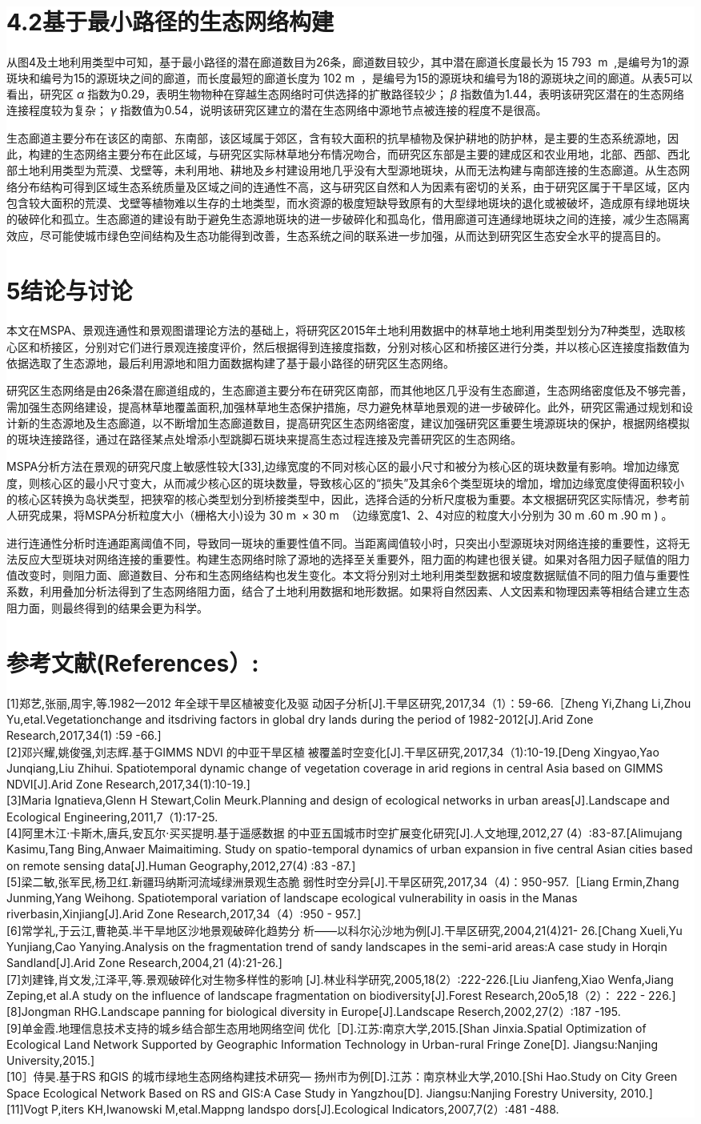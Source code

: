 # 4.2基于最小路径的生态网络构建

从图4及土地利用类型中可知，基于最小路径的潜在廊道数目为26条，廊道数目较少，其中潜在廊道长度最长为 $1 5 ~ 7 9 3 ~ \mathrm { ~ m ~ }$ ,是编号为1的源斑块和编号为15的源斑块之间的廊道，而长度最短的廊道长度为 $1 0 2 \mathrm { ~ m ~ }$ ，是编号为15的源斑块和编号为18的源斑块之间的廊道。从表5可以看出，研究区 $\alpha$ 指数为0.29，表明生物物种在穿越生态网络时可供选择的扩散路径较少； $\beta$ 指数值为1.44，表明该研究区潜在的生态网络连接程度较为复杂； $\gamma$ 指数值为0.54，说明该研究区建立的潜在生态网络中源地节点被连接的程度不是很高。

生态廊道主要分布在该区的南部、东南部，该区域属于郊区，含有较大面积的抗旱植物及保护耕地的防护林，是主要的生态系统源地，因此，构建的生态网络主要分布在此区域，与研究区实际林草地分布情况吻合，而研究区东部是主要的建成区和农业用地，北部、西部、西北部土地利用类型为荒漠、戈壁等，未利用地、耕地及乡村建设用地几乎没有大型源地斑块，从而无法构建与南部连接的生态廊道。从生态网络分布结构可得到区域生态系统质量及区域之间的连通性不高，这与研究区自然和人为因素有密切的关系，由于研究区属于干旱区域，区内包含较大面积的荒漠、戈壁等植物难以生存的土地类型，而水资源的极度短缺导致原有的大型绿地斑块的退化或被破坏，造成原有绿地斑块的破碎化和孤立。生态廊道的建设有助于避免生态源地斑块的进一步破碎化和孤岛化，借用廊道可连通绿地斑块之间的连接，减少生态隔离效应，尽可能使城市绿色空间结构及生态功能得到改善，生态系统之间的联系进一步加强，从而达到研究区生态安全水平的提高目的。

# 5结论与讨论

本文在MSPA、景观连通性和景观图谱理论方法的基础上，将研究区2015年土地利用数据中的林草地土地利用类型划分为7种类型，选取核心区和桥接区，分别对它们进行景观连接度评价，然后根据得到连接度指数，分别对核心区和桥接区进行分类，并以核心区连接度指数值为依据选取了生态源地，最后利用源地和阻力面数据构建了基于最小路径的研究区生态网络。

研究区生态网络是由26条潜在廊道组成的，生态廊道主要分布在研究区南部，而其他地区几乎没有生态廊道，生态网络密度低及不够完善，需加强生态网络建设，提高林草地覆盖面积,加强林草地生态保护措施，尽力避免林草地景观的进一步破碎化。此外，研究区需通过规划和设计新的生态源地及生态廊道，以不断增加生态廊道数目，提高研究区生态网络密度，建议加强研究区重要生境源斑块的保护，根据网络模拟的斑块连接路径，通过在路径某点处增添小型跳脚石斑块来提高生态过程连接及完善研究区的生态网络。

MSPA分析方法在景观的研究尺度上敏感性较大[33],边缘宽度的不同对核心区的最小尺寸和被分为核心区的斑块数量有影响。增加边缘宽度，则核心区的最小尺寸变大，从而减少核心区的斑块数量，导致核心区的“损失”及其余6个类型斑块的增加，增加边缘宽度使得面积较小的核心区转换为岛状类型，把狭窄的核心类型划分到桥接类型中，因此，选择合适的分析尺度极为重要。本文根据研究区实际情况，参考前人研究成果，将MSPA分析粒度大小（栅格大小)设为 $3 0 \mathrm { ~ m ~ } \times 3 0 \mathrm { ~ m ~ }$ （边缘宽度1、2、4对应的粒度大小分别为 $3 0 \mathrm { ~ m ~ } . 6 0 \mathrm { ~ m ~ } . 9 0 \mathrm { ~ m ~ } )$ 。

进行连通性分析时连通距离阈值不同，导致同一斑块的重要性值不同。当距离阈值较小时，只突出小型源斑块对网络连接的重要性，这将无法反应大型斑块对网络连接的重要性。构建生态网络时除了源地的选择至关重要外，阻力面的构建也很关键。如果对各阻力因子赋值的阻力值改变时，则阻力面、廊道数目、分布和生态网络结构也发生变化。本文将分别对土地利用类型数据和坡度数据赋值不同的阻力值与重要性系数，利用叠加分析法得到了生态网络阻力面，结合了土地利用数据和地形数据。如果将自然因素、人文因素和物理因素等相结合建立生态阻力面，则最终得到的结果会更为科学。

# 参考文献(References）:

[1]郑艺,张丽,周宇,等.1982—2012 年全球干旱区植被变化及驱 动因子分析[J].干旱区研究,2017,34（1）：59-66.［Zheng Yi,Zhang Li,Zhou Yu,etal.Vegetationchange and itsdriving factors in global dry lands during the period of 1982-2012[J].Arid Zone Research,2017,34(1) :59 -66.]   
[2]邓兴耀,姚俊强,刘志辉.基于GIMMS NDVI 的中亚干旱区植 被覆盖时空变化[J].干旱区研究,2017,34（1):10-19.[Deng Xingyao,Yao Junqiang,Liu Zhihui. Spatiotemporal dynamic change of vegetation coverage in arid regions in central Asia based on GIMMS NDVI[J].Arid Zone Research,2017,34(1):10-19.]   
[3]Maria Ignatieva,Glenn H Stewart,Colin Meurk.Planning and design of ecological networks in urban areas[J].Landscape and Ecological Engineering,2011,7（1):17-25.   
[4]阿里木江·卡斯木,唐兵,安瓦尔·买买提明.基于遥感数据 的中亚五国城市时空扩展变化研究[J].人文地理,2012,27 (4）:83-87.[Alimujang Kasimu,Tang Bing,Anwaer Maimaitiming. Study on spatio-temporal dynamics of urban expansion in five central Asian cities based on remote sensing data[J].Human Geography,2012,27(4) :83 -87.]   
[5]梁二敏,张军民,杨卫红.新疆玛纳斯河流域绿洲景观生态脆 弱性时空分异[J].干旱区研究,2017,34（4)：950-957.［Liang Ermin,Zhang Junming,Yang Weihong. Spatiotemporal variation of landscape ecological vulnerability in oasis in the Manas riverbasin,Xinjiang[J].Arid Zone Research,2017,34（4）:950 - 957.]   
[6]常学礼,于云江,曹艳英.半干旱地区沙地景观破碎化趋势分 析——以科尔沁沙地为例[J].干旱区研究,2004,21(4)21- 26.[Chang Xueli,Yu Yunjiang,Cao Yanying.Analysis on the fragmentation trend of sandy landscapes in the semi-arid areas:A case study in Horqin Sandland[J].Arid Zone Research,2004,21 (4):21-26.]   
[7]刘建锋,肖文发,江泽平,等.景观破碎化对生物多样性的影响 [J].林业科学研究,2005,18(2）:222-226.[Liu Jianfeng,Xiao Wenfa,Jiang Zeping,et al.A study on the influence of landscape fragmentation on biodiversity[J].Forest Research,20o5,18（2）： 222 - 226.]   
[8]Jongman RHG.Landscape panning for biological diversity in Europe[J].Landscape Reserch,2002,27(2）:187 -195.   
[9]单金霞.地理信息技术支持的城乡结合部生态用地网络空间 优化［D].江苏:南京大学,2015.[Shan Jinxia.Spatial Optimization of Ecological Land Network Supported by Geographic Information Technology in Urban-rural Fringe Zone[D]. Jiangsu:Nanjing University,2015.]   
[10］侍昊.基于RS 和GIS 的城市绿地生态网络构建技术研究— 扬州市为例[D].江苏：南京林业大学,2010.[Shi Hao.Study on City Green Space Ecological Network Based on RS and GIS:A Case Study in Yangzhou[D]. Jiangsu:Nanjing Forestry University, 2010.]   
[11]Vogt P,iters KH,Iwanowski M,etal.Mappng landspo dors[J].Ecological Indicators,2007,7(2）:481 -488.   